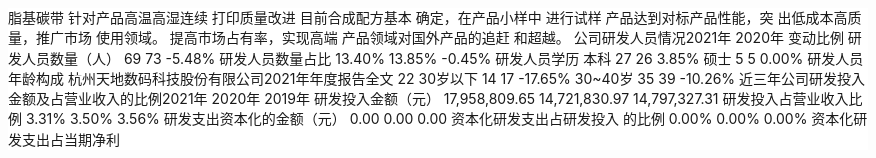 脂基碳带
针对产品高温高湿连续
打印质量改进
目前合成配方基本
确定，在产品小样中
进行试样
产品达到对标产品性能，突
出低成本高质量，推广市场
使用领域。
提高市场占有率，实现高端
产品领域对国外产品的追赶
和超越。
公司研发人员情况2021年
2020年
变动比例
研发人员数量（人）
69
73
-5.48%
研发人员数量占比
13.40%
13.85%
-0.45%
研发人员学历
本科
27
26
3.85%
硕士
5
5
0.00%
研发人员年龄构成
杭州天地数码科技股份有限公司2021年年度报告全文
22
30岁以下
14
17
-17.65%
30~40岁
35
39
-10.26%
近三年公司研发投入金额及占营业收入的比例2021年
2020年
2019年
研发投入金额（元）
17,958,809.65
14,721,830.97
14,797,327.31
研发投入占营业收入比例
3.31%
3.50%
3.56%
研发支出资本化的金额（元）
0.00
0.00
0.00
资本化研发支出占研发投入
的比例
0.00%
0.00%
0.00%
资本化研发支出占当期净利